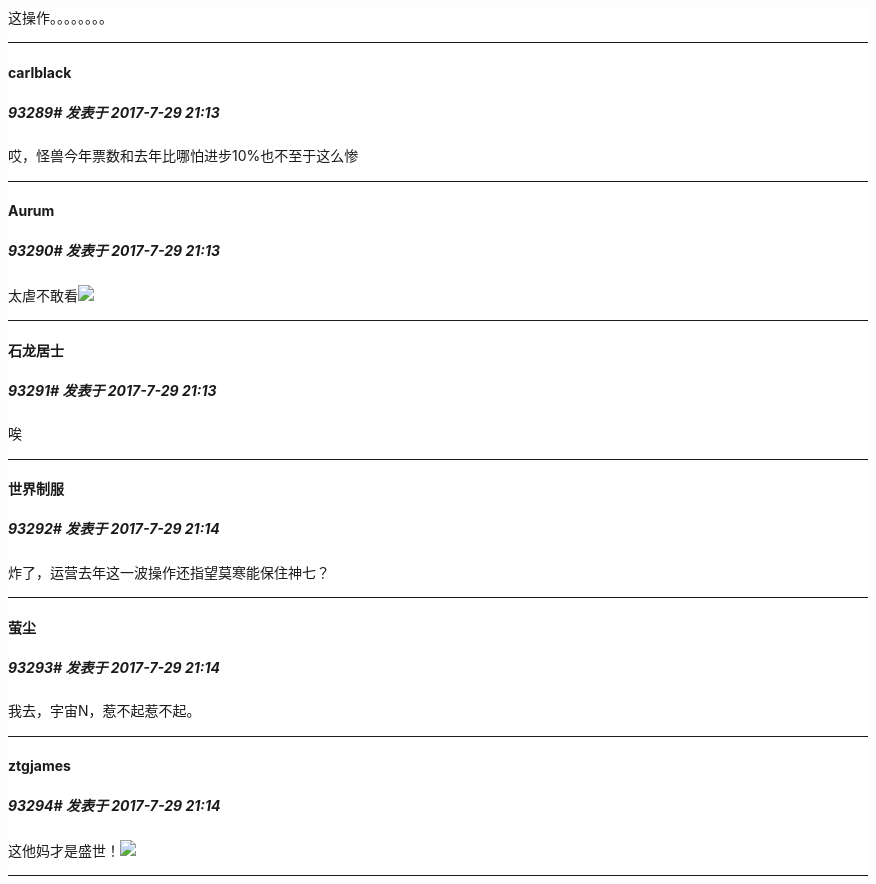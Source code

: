 
这操作。。。。。。。。


-----

####  carlblack  
##### 93289#       发表于 2017-7-29 21:13


哎，怪兽今年票数和去年比哪怕进步10%也不至于这么惨


-----

####  Aurum  
##### 93290#       发表于 2017-7-29 21:13


太虐不敢看<img src="https://static.saraba1st.com/image/smiley/face2017/138.png" referrerpolicy="no-referrer">


-----

####  石龙居士  
##### 93291#       发表于 2017-7-29 21:13


唉


-----

####  世界制服  
##### 93292#       发表于 2017-7-29 21:14


炸了，运营去年这一波操作还指望莫寒能保住神七？


-----

####  萤尘  
##### 93293#       发表于 2017-7-29 21:14


我去，宇宙N，惹不起惹不起。


-----

####  ztgjames  
##### 93294#       发表于 2017-7-29 21:14


这他妈才是盛世！<img src="https://static.saraba1st.com/image/smiley/face2017/066.png" referrerpolicy="no-referrer">


-----
